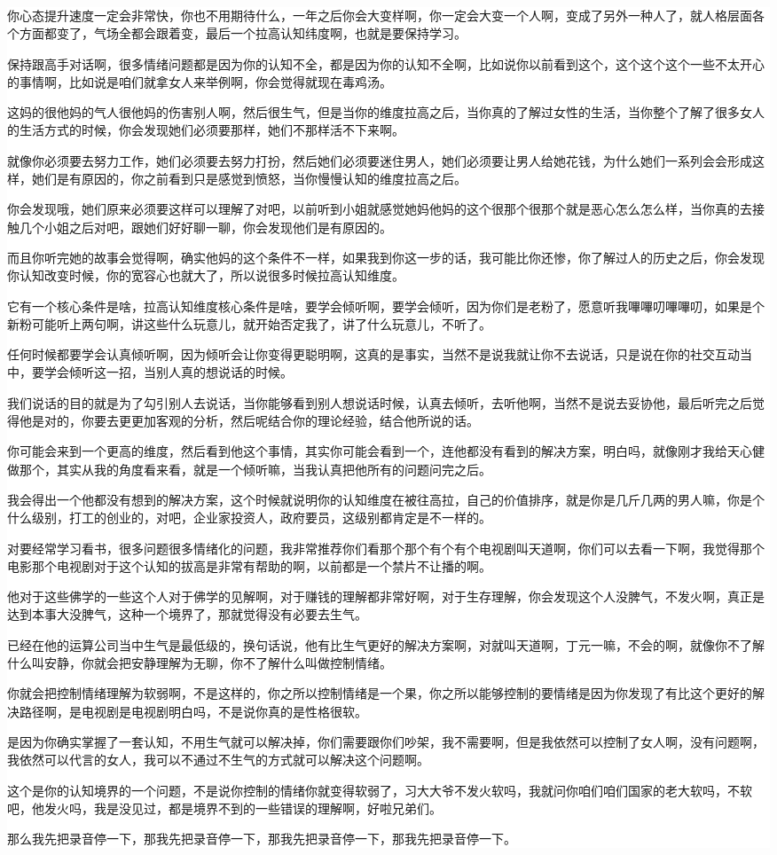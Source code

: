 你心态提升速度一定会非常快，你也不用期待什么，一年之后你会大变样啊，你一定会大变一个人啊，变成了另外一种人了，就人格层面各个方面都变了，气场全都会跟着变，最后一个拉高认知纬度啊，也就是要保持学习。

保持跟高手对话啊，很多情绪问题都是因为你的认知不全，都是因为你的认知不全啊，比如说你以前看到这个，这个这个这个一些不太开心的事情啊，比如说是咱们就拿女人来举例啊，你会觉得就现在毒鸡汤。

这妈的很他妈的气人很他妈的伤害别人啊，然后很生气，但是当你的维度拉高之后，当你真的了解过女性的生活，当你整个了解了很多女人的生活方式的时候，你会发现她们必须要那样，她们不那样活不下来啊。

就像你必须要去努力工作，她们必须要去努力打扮，然后她们必须要迷住男人，她们必须要让男人给她花钱，为什么她们一系列会会形成这样，她们是有原因的，你之前看到只是感觉到愤怒，当你慢慢认知的维度拉高之后。

你会发现哦，她们原来必须要这样可以理解了对吧，以前听到小姐就感觉她妈他妈的这个很那个很那个就是恶心怎么怎么样，当你真的去接触几个小姐之后对吧，跟她们好好聊一聊，你会发现他们是有原因的。

而且你听完她的故事会觉得啊，确实他妈的这个条件不一样，如果我到你这一步的话，我可能比你还惨，你了解过人的历史之后，你会发现你认知改变时候，你的宽容心也就大了，所以说很多时候拉高认知维度。

它有一个核心条件是啥，拉高认知维度核心条件是啥，要学会倾听啊，要学会倾听，因为你们是老粉了，愿意听我嗶嗶叨嗶嗶叨，如果是个新粉可能听上两句啊，讲这些什么玩意儿，就开始否定我了，讲了什么玩意儿，不听了。

任何时候都要学会认真倾听啊，因为倾听会让你变得更聪明啊，这真的是事实，当然不是说我就让你不去说话，只是说在你的社交互动当中，要学会倾听这一招，当别人真的想说话的时候。

我们说话的目的就是为了勾引别人去说话，当你能够看到别人想说话时候，认真去倾听，去听他啊，当然不是说去妥协他，最后听完之后觉得他是对的，你要去更更加客观的分析，然后呢结合你的理论经验，结合他所说的话。

你可能会来到一个更高的维度，然后看到他这个事情，其实你可能会看到一个，连他都没有看到的解决方案，明白吗，就像刚才我给天心健做那个，其实从我的角度看来看，就是一个倾听嘛，当我认真把他所有的问题问完之后。

我会得出一个他都没有想到的解决方案，这个时候就说明你的认知维度在被往高拉，自己的价值排序，就是你是几斤几两的男人嘛，你是个什么级别，打工的创业的，对吧，企业家投资人，政府要员，这级别都肯定是不一样的。

对要经常学习看书，很多问题很多情绪化的问题，我非常推荐你们看那个那个有个有个电视剧叫天道啊，你们可以去看一下啊，我觉得那个电影那个电视剧对于这个认知的拔高是非常有帮助的啊，以前都是一个禁片不让播的啊。

他对于这些佛学的一些这个人对于佛学的见解啊，对于赚钱的理解都非常好啊，对于生存理解，你会发现这个人没脾气，不发火啊，真正是达到本事大没脾气，这种一个境界了，那就觉得没有必要去生气。

已经在他的运算公司当中生气是最低级的，换句话说，他有比生气更好的解决方案啊，对就叫天道啊，丁元一嘛，不会的啊，就像你不了解什么叫安静，你就会把安静理解为无聊，你不了解什么叫做控制情绪。

你就会把控制情绪理解为软弱啊，不是这样的，你之所以控制情绪是一个果，你之所以能够控制的要情绪是因为你发现了有比这个更好的解决路径啊，是电视剧是电视剧明白吗，不是说你真的是性格很软。

是因为你确实掌握了一套认知，不用生气就可以解决掉，你们需要跟你们吵架，我不需要啊，但是我依然可以控制了女人啊，没有问题啊，我依然可以代言的女人，我可以不通过不生气的方式就可以解决这个问题啊。

这个是你的认知境界的一个问题，不是说你控制的情绪你就变得软弱了，习大大爷不发火软吗，我就问你咱们咱们国家的老大软吗，不软吧，他发火吗，我是没见过，都是境界不到的一些错误的理解啊，好啦兄弟们。

那么我先把录音停一下，那我先把录音停一下，那我先把录音停一下，那我先把录音停一下。